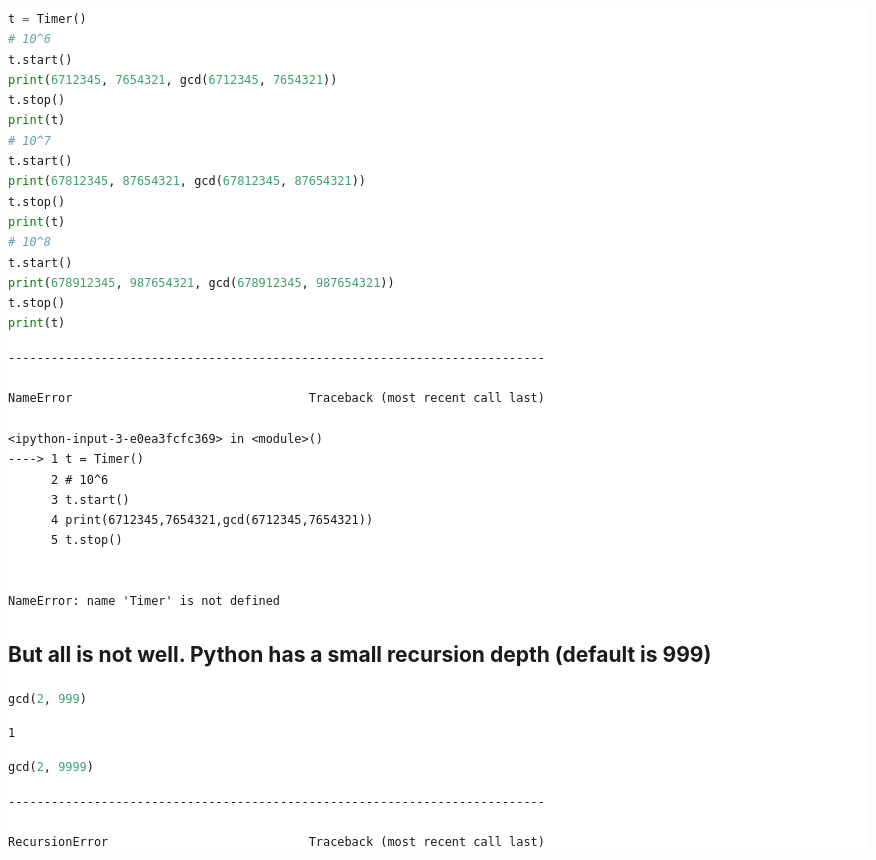 
```python
t = Timer()
# 10^6
t.start()
print(6712345, 7654321, gcd(6712345, 7654321))
t.stop()
print(t)
# 10^7
t.start()
print(67812345, 87654321, gcd(67812345, 87654321))
t.stop()
print(t)
# 10^8
t.start()
print(678912345, 987654321, gcd(678912345, 987654321))
t.stop()
print(t)
```


    ---------------------------------------------------------------------------

    NameError                                 Traceback (most recent call last)

    <ipython-input-3-e0ea3fcfc369> in <module>()
    ----> 1 t = Timer()
          2 # 10^6
          3 t.start()
          4 print(6712345,7654321,gcd(6712345,7654321))
          5 t.stop()


    NameError: name 'Timer' is not defined


## But all is not well.  Python has a small recursion depth (default is 999)


```python
gcd(2, 999)
```




    1




```python
gcd(2, 9999)
```


    ---------------------------------------------------------------------------

    RecursionError                            Traceback (most recent call last)
